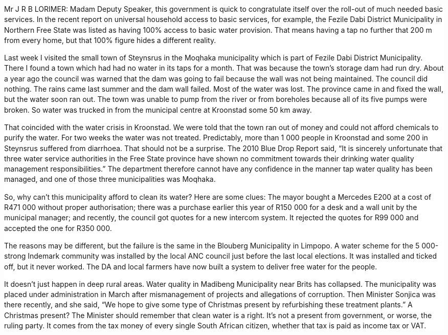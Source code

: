 Mr J R B LORIMER: Madam Deputy Speaker, this government is quick to
congratulate itself over the roll-out of much needed basic services. In the
recent report on universal household access to basic services, for example,
the Fezile Dabi District Municipality in Northern Free State was listed as
having 100% access to basic water provision. That means having a tap no
further that 200 m from every home, but that 100% figure hides a different
reality.

Last week I visited the small town of Steynsrus in the Moqhaka municipality
which is part of Fezile Dabi District Municipality. There I found a town
which had had no water in its taps for a month. That was because the town’s
storage dam had run dry. About a year ago the council was warned that the
dam was going to fail because the wall was not being maintained. The
council did nothing. The rains came last summer and the dam wall failed.
Most of the water was lost. The province came in and fixed the wall, but
the water soon ran out. The town was unable to pump from the river or from
boreholes because all of its five pumps were broken. So water was trucked
in from the municipal centre at Kroonstad some 50 km away.

That coincided with the water crisis in Kroonstad. We were told that the
town ran out of money and could not afford chemicals to purify the water.
For two weeks the water was not treated. Predictably, more than 1 000
people in Kroonstad and some 200 in Steynsrus suffered from diarrhoea. That
should not be a surprise. The 2010 Blue Drop Report said, “It is sincerely
unfortunate that three water service authorities in the Free State province
have shown no commitment towards their drinking water quality management
responsibilities.” The department therefore cannot have any confidence in
the manner tap water quality has been managed, and one of those three
municipalities was Moqhaka.

So, why can’t this municipality afford to clean its water? Here are some
clues: The mayor bought a Mercedes E200 at a cost of R471 000 without
proper authorisation; there was a purchase earlier this year of R150 000
for a desk and a wall unit by the municipal manager; and recently, the
council got quotes for a new intercom system. It rejected the quotes for
R99 000 and accepted the one for R350 000.

The reasons may be different, but the failure is the same in the Blouberg
Municipality in Limpopo. A water scheme for the 5 000-strong Indemark
community was installed by the local ANC council just before the last local
elections. It was installed and ticked off, but it never worked. The DA and
local farmers have now built a system to deliver free water for the people.


It doesn’t just happen in deep rural areas. Water quality in Madibeng
Municipality near Brits has collapsed. The municipality was placed under
administration in March after mismanagement of projects and allegations of
corruption.
Then Minister Sonjica was there recently, and she said, “We hope to give
some type of Christmas present by refurbishing these treatment plants.” A
Christmas present? The Minister should remember that clean water is a
right. It’s not a present from government, or worse, the ruling party. It
comes from the tax money of every single South African citizen, whether
that tax is paid as income tax or VAT.
